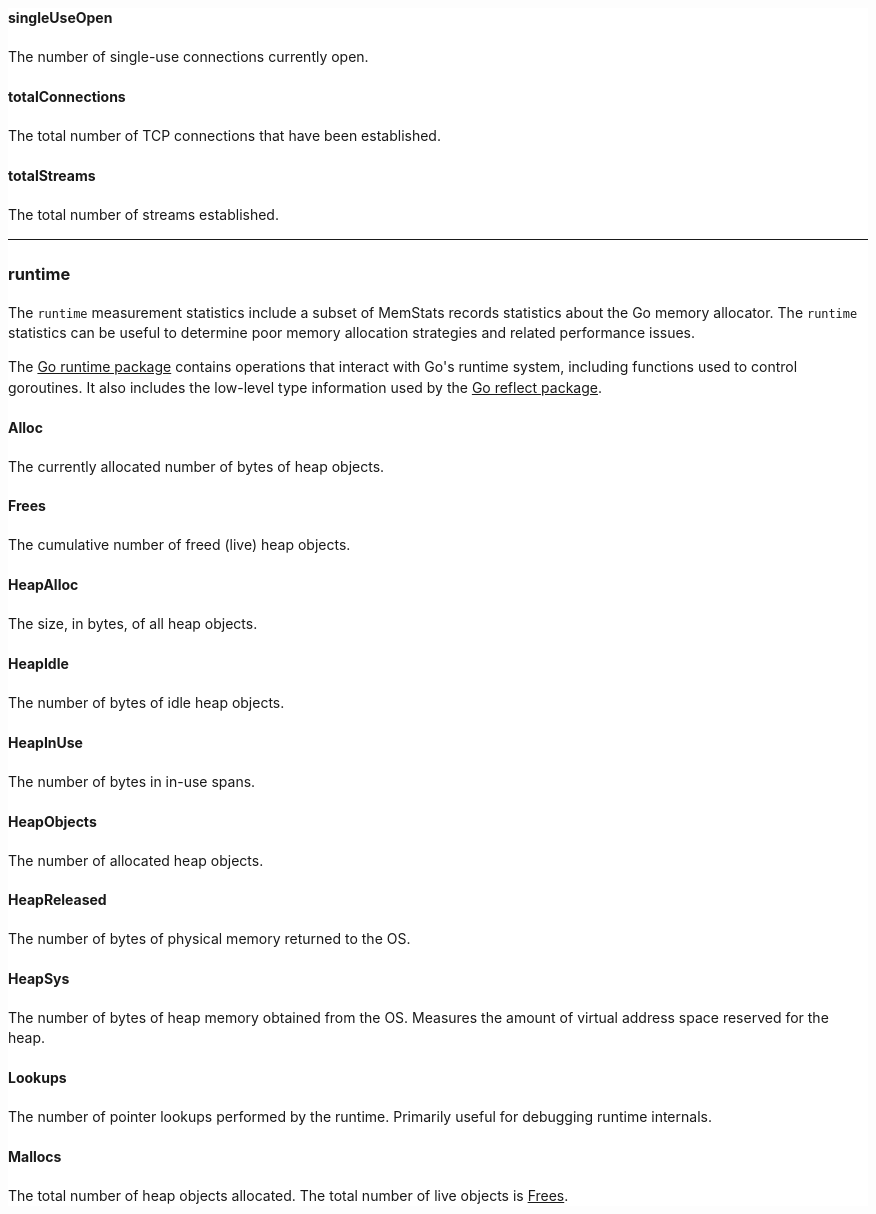 #### singleUseOpen
The number of single-use connections currently open.

#### totalConnections
The total number of TCP connections that have been established.

#### totalStreams
The total number of streams established.

---

### runtime
The `runtime` measurement statistics include a subset of MemStats records statistics about the Go memory allocator.
The  `runtime` statistics can be useful to determine poor memory allocation strategies and related performance issues.

The [Go runtime package](https://golang.org/pkg/runtime/) contains operations that
interact with Go's runtime system, including functions used to control goroutines.
It also includes the low-level type information used by the [Go reflect package](https://golang.org/pkg/reflect/).

#### Alloc
The currently allocated number of bytes of heap objects.

#### Frees
The cumulative number of freed (live) heap objects.

#### HeapAlloc
The size, in bytes, of all heap objects.

#### HeapIdle
The number of bytes of idle heap objects.

#### HeapInUse
The number of bytes in in-use spans.

#### HeapObjects
The number of allocated heap objects.

#### HeapReleased
The number of bytes of physical memory returned to the OS.

#### HeapSys
The number of bytes of heap memory obtained from the OS.
Measures the amount of virtual address space reserved for the heap.

#### Lookups
The number of pointer lookups performed by the runtime.
Primarily useful for debugging runtime internals.

#### Mallocs
The total number of heap objects allocated.
The total number of live objects is [Frees](#frees).
